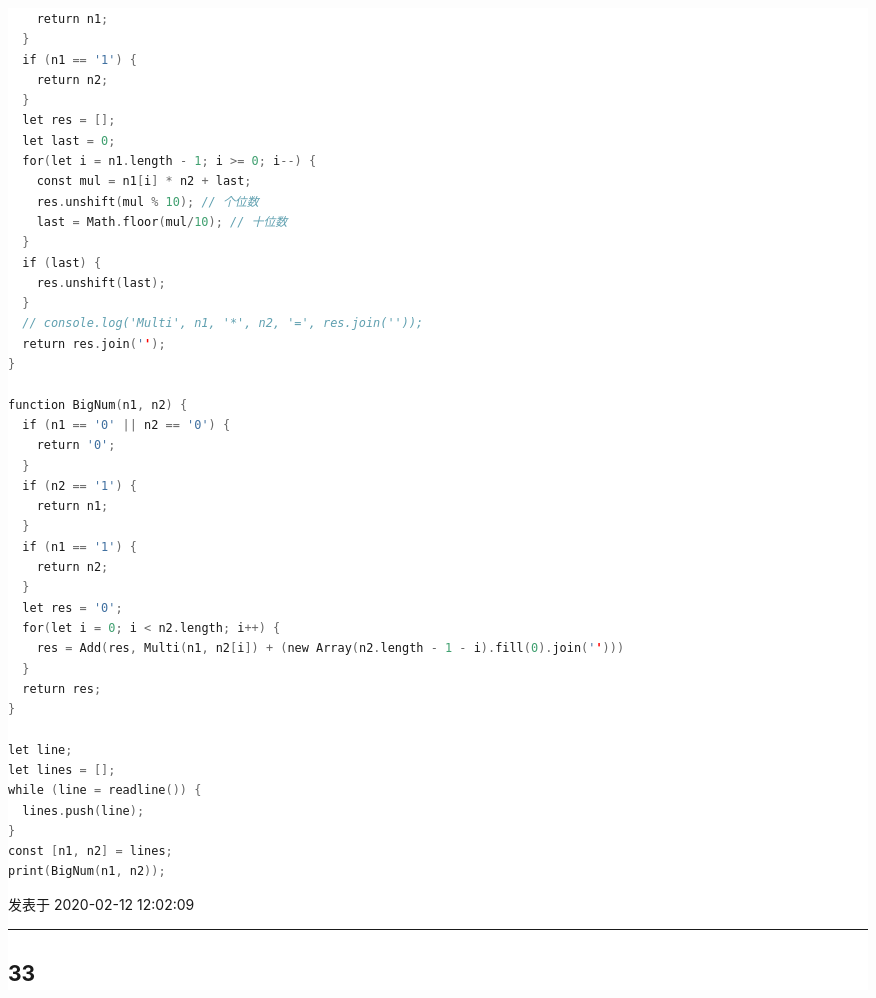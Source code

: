 ```cpp
    return n1;
  }
  if (n1 == '1') {
    return n2;
  }
  let res = [];
  let last = 0;
  for(let i = n1.length - 1; i >= 0; i--) {
    const mul = n1[i] * n2 + last;
    res.unshift(mul % 10); // 个位数
    last = Math.floor(mul/10); // 十位数
  }
  if (last) {
    res.unshift(last);
  }
  // console.log('Multi', n1, '*', n2, '=', res.join(''));
  return res.join('');
}

function BigNum(n1, n2) {
  if (n1 == '0' || n2 == '0') {
    return '0';
  }
  if (n2 == '1') {
    return n1;
  }
  if (n1 == '1') {
    return n2;
  }
  let res = '0';
  for(let i = 0; i < n2.length; i++) {
    res = Add(res, Multi(n1, n2[i]) + (new Array(n2.length - 1 - i).fill(0).join('')))
  }
  return res;
}

let line;
let lines = [];
while (line = readline()) {
  lines.push(line);
}
const [n1, n2] = lines;
print(BigNum(n1, n2));

```

发表于 2020-02-12 12:02:09

* * *

## 33
